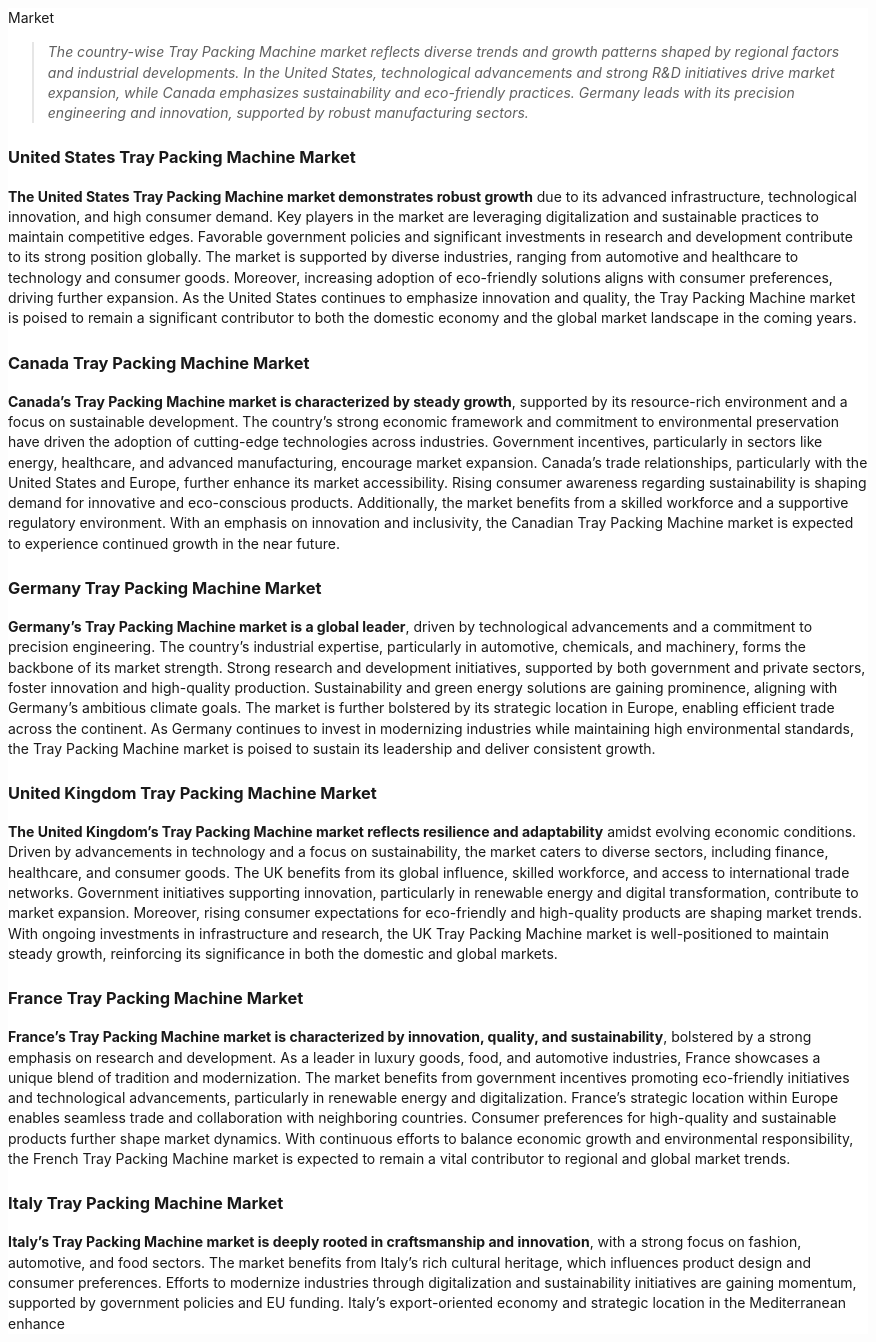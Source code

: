 Market<br /></span></h1><blockquote><p><em><span class="">The country-wise Tray Packing Machine market reflects diverse trends and growth patterns shaped by regional factors and industrial developments. In the United States, technological advancements and strong R&amp;D initiatives drive market expansion, while Canada emphasizes sustainability and eco-friendly practices. Germany leads with its precision engineering and innovation, supported by robust manufacturing sectors.</span></em></p></blockquote><h3><strong>United States Tray Packing Machine Market</strong></h3><p><strong>The United States Tray Packing Machine market demonstrates robust growth</strong> due to its advanced infrastructure, technological innovation, and high consumer demand. Key players in the market are leveraging digitalization and sustainable practices to maintain competitive edges. Favorable government policies and significant investments in research and development contribute to its strong position globally. The market is supported by diverse industries, ranging from automotive and healthcare to technology and consumer goods. Moreover, increasing adoption of eco-friendly solutions aligns with consumer preferences, driving further expansion. As the United States continues to emphasize innovation and quality, the Tray Packing Machine market is poised to remain a significant contributor to both the domestic economy and the global market landscape in the coming years.</p><h3><strong>Canada Tray Packing Machine Market</strong></h3><p><strong>Canada&rsquo;s Tray Packing Machine market is characterized by steady growth</strong>, supported by its resource-rich environment and a focus on sustainable development. The country&rsquo;s strong economic framework and commitment to environmental preservation have driven the adoption of cutting-edge technologies across industries. Government incentives, particularly in sectors like energy, healthcare, and advanced manufacturing, encourage market expansion. Canada&rsquo;s trade relationships, particularly with the United States and Europe, further enhance its market accessibility. Rising consumer awareness regarding sustainability is shaping demand for innovative and eco-conscious products. Additionally, the market benefits from a skilled workforce and a supportive regulatory environment. With an emphasis on innovation and inclusivity, the Canadian Tray Packing Machine market is expected to experience continued growth in the near future.</p><h3><strong>Germany Tray Packing Machine Market</strong></h3><p><strong>Germany&rsquo;s Tray Packing Machine market is a global leader</strong>, driven by technological advancements and a commitment to precision engineering. The country&rsquo;s industrial expertise, particularly in automotive, chemicals, and machinery, forms the backbone of its market strength. Strong research and development initiatives, supported by both government and private sectors, foster innovation and high-quality production. Sustainability and green energy solutions are gaining prominence, aligning with Germany&rsquo;s ambitious climate goals. The market is further bolstered by its strategic location in Europe, enabling efficient trade across the continent. As Germany continues to invest in modernizing industries while maintaining high environmental standards, the Tray Packing Machine market is poised to sustain its leadership and deliver consistent growth.</p><h3><strong>United Kingdom Tray Packing Machine Market</strong></h3><p><strong>The United Kingdom&rsquo;s Tray Packing Machine market reflects resilience and adaptability</strong> amidst evolving economic conditions. Driven by advancements in technology and a focus on sustainability, the market caters to diverse sectors, including finance, healthcare, and consumer goods. The UK benefits from its global influence, skilled workforce, and access to international trade networks. Government initiatives supporting innovation, particularly in renewable energy and digital transformation, contribute to market expansion. Moreover, rising consumer expectations for eco-friendly and high-quality products are shaping market trends. With ongoing investments in infrastructure and research, the UK Tray Packing Machine market is well-positioned to maintain steady growth, reinforcing its significance in both the domestic and global markets.</p><h3><strong>France Tray Packing Machine Market</strong></h3><p><strong>France&rsquo;s Tray Packing Machine market is characterized by innovation, quality, and sustainability</strong>, bolstered by a strong emphasis on research and development. As a leader in luxury goods, food, and automotive industries, France showcases a unique blend of tradition and modernization. The market benefits from government incentives promoting eco-friendly initiatives and technological advancements, particularly in renewable energy and digitalization. France&rsquo;s strategic location within Europe enables seamless trade and collaboration with neighboring countries. Consumer preferences for high-quality and sustainable products further shape market dynamics. With continuous efforts to balance economic growth and environmental responsibility, the French Tray Packing Machine market is expected to remain a vital contributor to regional and global market trends.</p><h3><strong>Italy Tray Packing Machine Market</strong></h3><p><strong>Italy&rsquo;s Tray Packing Machine market is deeply rooted in craftsmanship and innovation</strong>, with a strong focus on fashion, automotive, and food sectors. The market benefits from Italy&rsquo;s rich cultural heritage, which influences product design and consumer preferences. Efforts to modernize industries through digitalization and sustainability initiatives are gaining momentum, supported by government policies and EU funding. Italy&rsquo;s export-oriented economy and strategic location in the Mediterranean enhance